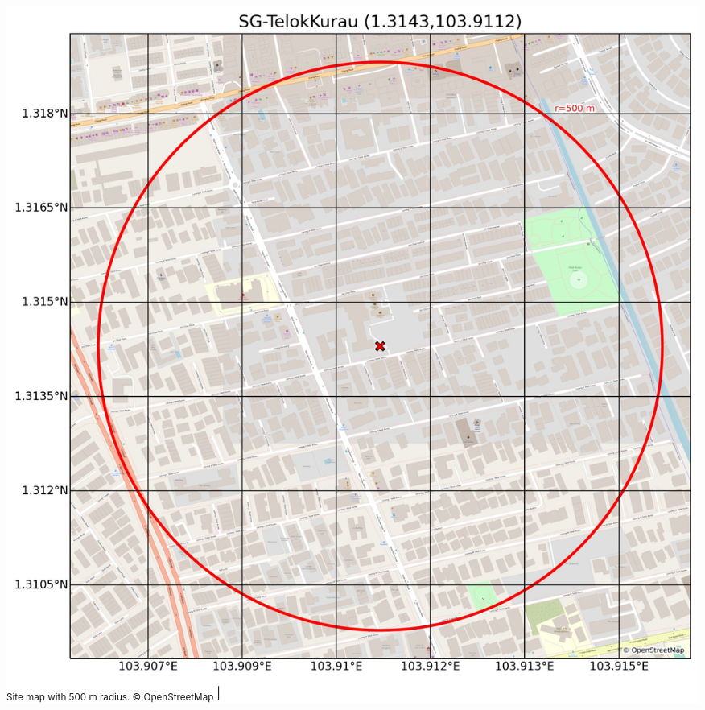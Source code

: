 [![site_map](./images/SG-TelokKurau_site_map.jpg)](./images/SG-TelokKurau_site_map.jpg) <sub>Site map with 500 m radius. © OpenStreetMap</sub>    |